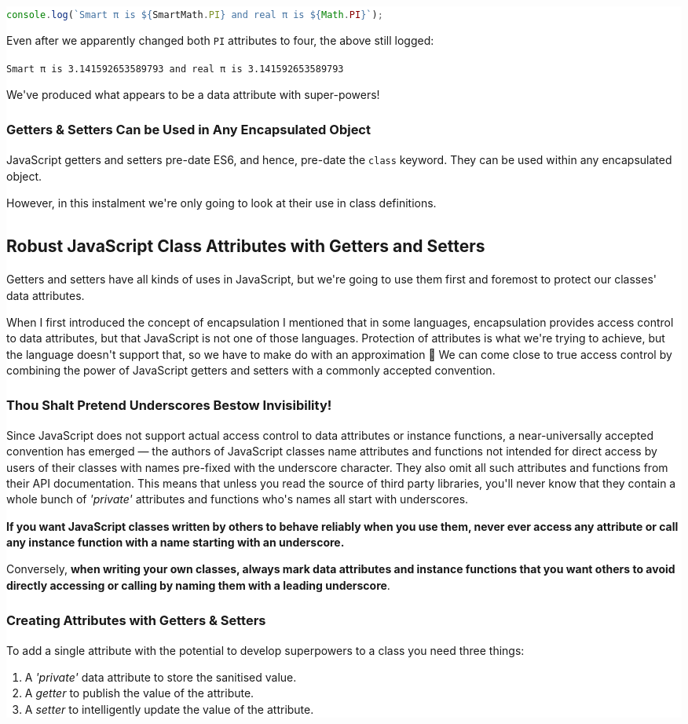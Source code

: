 ```js
console.log(`Smart π is ${SmartMath.PI} and real π is ${Math.PI}`);
```

Even after we apparently changed both `PI` attributes to four, the above still logged:

```
Smart π is 3.141592653589793 and real π is 3.141592653589793
```

We've produced what appears to be a data attribute with super-powers!

### Getters & Setters Can be Used in Any Encapsulated Object

JavaScript getters and setters pre-date ES6, and hence, pre-date the `class` keyword. They can be used within any encapsulated object.

However, in this instalment we're only going to look at their use in class definitions.

## Robust JavaScript Class Attributes with Getters and Setters

Getters and setters have all kinds of uses in JavaScript, but we're going to use them first and foremost to protect our classes' data attributes.

When I first introduced the concept of encapsulation I mentioned that in some languages, encapsulation provides access control to data attributes, but that JavaScript is not one of those languages. Protection of attributes is what we're trying to achieve, but the language doesn't support that, so we have to make do with an approximation 🙁 We can come close to true access control by combining the power of JavaScript getters and setters with a commonly accepted convention.

### Thou Shalt Pretend Underscores Bestow Invisibility!

Since JavaScript does not support actual access control to data attributes or instance functions, a near-universally accepted convention has emerged — the authors of JavaScript classes name attributes and functions not intended for direct access by users of their classes with names pre-fixed with the underscore character. They also omit all such attributes and functions from their API documentation. This means that unless you read the source of third party libraries, you'll never know that they contain a whole bunch of *'private'* attributes and functions who's names all start with underscores.

**If you want JavaScript classes written by others to behave reliably when you use them, never ever access any attribute or call any instance function with a name starting with an underscore.**

Conversely, **when writing your own classes, always mark data attributes and instance functions that you want others to avoid directly accessing or calling by naming them with a leading underscore**.

### Creating Attributes with Getters & Setters

To add a single attribute with the potential to develop superpowers to a class you need three things:

1. A *'private'* data attribute to store the sanitised value.
2. A *getter* to publish the value of the attribute.
3. A *setter* to intelligently update the value of the attribute.
